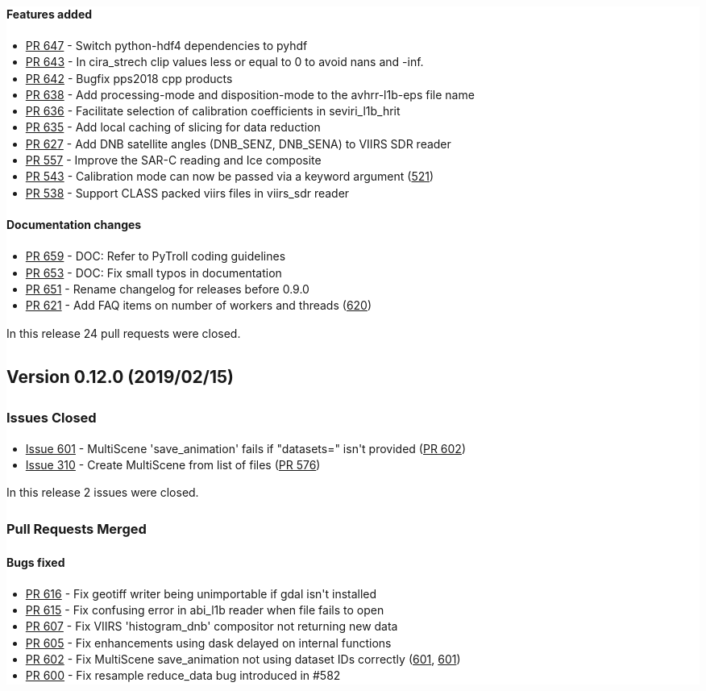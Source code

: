 #### Features added

* [PR 647](https://github.com/pytroll/satpy/pull/647) - Switch python-hdf4 dependencies to pyhdf
* [PR 643](https://github.com/pytroll/satpy/pull/643) - In cira_strech clip values less or equal to 0 to avoid nans and -inf.
* [PR 642](https://github.com/pytroll/satpy/pull/642) - Bugfix pps2018 cpp products
* [PR 638](https://github.com/pytroll/satpy/pull/638) - Add processing-mode and disposition-mode to the avhrr-l1b-eps file name
* [PR 636](https://github.com/pytroll/satpy/pull/636) - Facilitate selection of calibration coefficients in seviri_l1b_hrit
* [PR 635](https://github.com/pytroll/satpy/pull/635) - Add local caching of slicing for data reduction
* [PR 627](https://github.com/pytroll/satpy/pull/627) - Add DNB satellite angles (DNB_SENZ, DNB_SENA) to VIIRS SDR reader
* [PR 557](https://github.com/pytroll/satpy/pull/557) - Improve the SAR-C reading and Ice composite
* [PR 543](https://github.com/pytroll/satpy/pull/543) - Calibration mode can now be passed via a keyword argument ([521](https://github.com/pytroll/satpy/issues/521))
* [PR 538](https://github.com/pytroll/satpy/pull/538) - Support CLASS packed viirs files in viirs_sdr reader

#### Documentation changes

* [PR 659](https://github.com/pytroll/satpy/pull/659) - DOC: Refer to PyTroll coding guidelines
* [PR 653](https://github.com/pytroll/satpy/pull/653) - DOC: Fix small typos in documentation
* [PR 651](https://github.com/pytroll/satpy/pull/651) - Rename changelog for releases before 0.9.0
* [PR 621](https://github.com/pytroll/satpy/pull/621) - Add FAQ items on number of workers and threads ([620](https://github.com/pytroll/satpy/issues/620))

In this release 24 pull requests were closed.


## Version 0.12.0 (2019/02/15)

### Issues Closed

* [Issue 601](https://github.com/pytroll/satpy/issues/601) - MultiScene 'save_animation' fails if "datasets=" isn't provided ([PR 602](https://github.com/pytroll/satpy/pull/602))
* [Issue 310](https://github.com/pytroll/satpy/issues/310) - Create MultiScene from list of files ([PR 576](https://github.com/pytroll/satpy/pull/576))

In this release 2 issues were closed.

### Pull Requests Merged

#### Bugs fixed

* [PR 616](https://github.com/pytroll/satpy/pull/616) - Fix geotiff writer being unimportable if gdal isn't installed
* [PR 615](https://github.com/pytroll/satpy/pull/615) - Fix confusing error in abi_l1b reader when file fails to open
* [PR 607](https://github.com/pytroll/satpy/pull/607) - Fix VIIRS 'histogram_dnb' compositor not returning new data
* [PR 605](https://github.com/pytroll/satpy/pull/605) - Fix enhancements using dask delayed on internal functions
* [PR 602](https://github.com/pytroll/satpy/pull/602) - Fix MultiScene save_animation not using dataset IDs correctly ([601](https://github.com/pytroll/satpy/issues/601), [601](https://github.com/pytroll/satpy/issues/601))
* [PR 600](https://github.com/pytroll/satpy/pull/600) - Fix resample reduce_data bug introduced in #582
